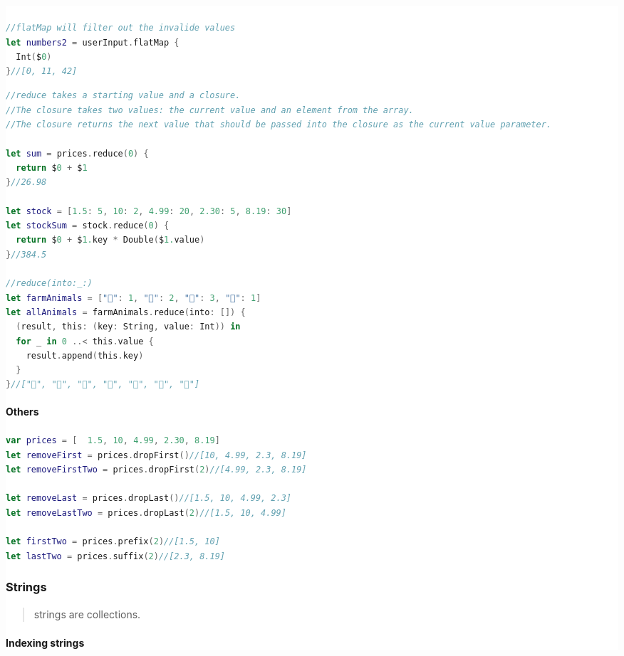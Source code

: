 ```swift

//flatMap will filter out the invalide values
let numbers2 = userInput.flatMap {
  Int($0)
}//[0, 11, 42]

```

```swift
//reduce takes a starting value and a closure. 
//The closure takes two values: the current value and an element from the array. 
//The closure returns the next value that should be passed into the closure as the current value parameter.

let sum = prices.reduce(0) {
  return $0 + $1
}//26.98

let stock = [1.5: 5, 10: 2, 4.99: 20, 2.30: 5, 8.19: 30]
let stockSum = stock.reduce(0) {
  return $0 + $1.key * Double($1.value)
}//384.5

//reduce(into:_:)
let farmAnimals = ["🐎": 1, "🐄": 2, "🐑": 3, "🐶": 1]
let allAnimals = farmAnimals.reduce(into: []) {
  (result, this: (key: String, value: Int)) in
  for _ in 0 ..< this.value {
    result.append(this.key)
  }
}//["🐎", "🐑", "🐑", "🐑", "🐄", "🐄", "🐶"]
```

#### Others

```swift
var prices = [  1.5, 10, 4.99, 2.30, 8.19]
let removeFirst = prices.dropFirst()//[10, 4.99, 2.3, 8.19]
let removeFirstTwo = prices.dropFirst(2)//[4.99, 2.3, 8.19]

let removeLast = prices.dropLast()//[1.5, 10, 4.99, 2.3]
let removeLastTwo = prices.dropLast(2)//[1.5, 10, 4.99]

let firstTwo = prices.prefix(2)//[1.5, 10]
let lastTwo = prices.suffix(2)//[2.3, 8.19]
```

### Strings

> strings are collections.

#### Indexing strings
